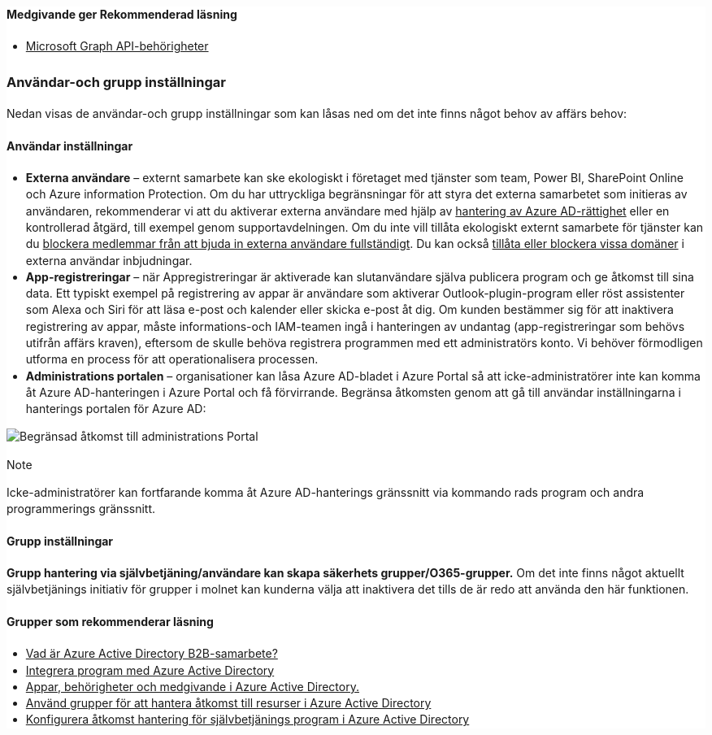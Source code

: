 #### <a name="consent-grants-recommended-reading"></a>Medgivande ger Rekommenderad läsning

- [Microsoft Graph API-behörigheter](https://docs.microsoft.com/graph/permissions-reference)

### <a name="user-and-group-settings"></a>Användar-och grupp inställningar

Nedan visas de användar-och grupp inställningar som kan låsas ned om det inte finns något behov av affärs behov:

#### <a name="user-settings"></a>Användar inställningar

- **Externa användare** – externt samarbete kan ske ekologiskt i företaget med tjänster som team, Power BI, SharePoint Online och Azure information Protection. Om du har uttryckliga begränsningar för att styra det externa samarbetet som initieras av användaren, rekommenderar vi att du aktiverar externa användare med hjälp av [hantering av Azure AD-rättighet](https://docs.microsoft.com/azure/active-directory/governance/entitlement-management-overview) eller en kontrollerad åtgärd, till exempel genom supportavdelningen. Om du inte vill tillåta ekologiskt externt samarbete för tjänster kan du [blockera medlemmar från att bjuda in externa användare fullständigt](https://docs.microsoft.com/azure/active-directory/b2b/delegate-invitations). Du kan också [tillåta eller blockera vissa domäner](https://docs.microsoft.com/azure/active-directory/b2b/allow-deny-list) i externa användar inbjudningar.
- **App-registreringar** – när Appregistreringar är aktiverade kan slutanvändare själva publicera program och ge åtkomst till sina data. Ett typiskt exempel på registrering av appar är användare som aktiverar Outlook-plugin-program eller röst assistenter som Alexa och Siri för att läsa e-post och kalender eller skicka e-post åt dig. Om kunden bestämmer sig för att inaktivera registrering av appar, måste informations-och IAM-teamen ingå i hanteringen av undantag (app-registreringar som behövs utifrån affärs kraven), eftersom de skulle behöva registrera programmen med ett administratörs konto. Vi behöver förmodligen utforma en process för att operationalisera processen.
- **Administrations portalen** – organisationer kan låsa Azure AD-bladet i Azure Portal så att icke-administratörer inte kan komma åt Azure AD-hanteringen i Azure Portal och få förvirrande. Begränsa åtkomsten genom att gå till användar inställningarna i hanterings portalen för Azure AD:

![Begränsad åtkomst till administrations Portal](./media/active-directory-ops-guide/active-directory-ops-img13.png)

> [!NOTE]
> Icke-administratörer kan fortfarande komma åt Azure AD-hanterings gränssnitt via kommando rads program och andra programmerings gränssnitt.

#### <a name="group-settings"></a>Grupp inställningar

**Grupp hantering via självbetjäning/användare kan skapa säkerhets grupper/O365-grupper.** Om det inte finns något aktuellt självbetjänings initiativ för grupper i molnet kan kunderna välja att inaktivera det tills de är redo att använda den här funktionen.

#### <a name="groups-recommended-reading"></a>Grupper som rekommenderar läsning

- [Vad är Azure Active Directory B2B-samarbete?](https://docs.microsoft.com/azure/active-directory/active-directory-b2b-what-is-azure-ad-b2b)
- [Integrera program med Azure Active Directory](https://docs.microsoft.com/azure/active-directory/develop/active-directory-integrating-applications)
- [Appar, behörigheter och medgivande i Azure Active Directory.](https://docs.microsoft.com/azure/active-directory/active-directory-apps-permissions-consent)
- [Använd grupper för att hantera åtkomst till resurser i Azure Active Directory](https://docs.microsoft.com/azure/active-directory/active-directory-manage-groups)
- [Konfigurera åtkomst hantering för självbetjänings program i Azure Active Directory](https://docs.microsoft.com/azure/active-directory/active-directory-accessmanagement-self-service-group-management)
